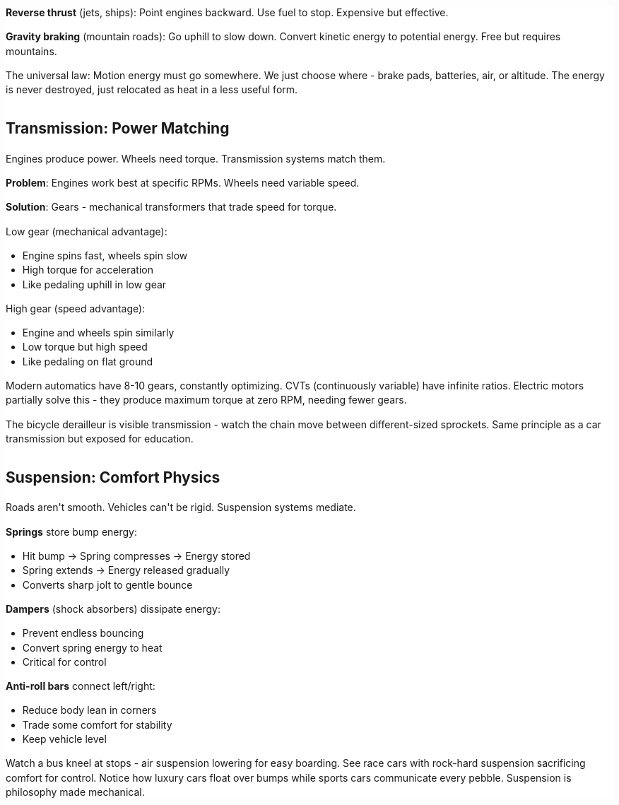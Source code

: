 **Reverse thrust** (jets, ships): Point engines backward. Use fuel to stop. Expensive but effective.

**Gravity braking** (mountain roads): Go uphill to slow down. Convert kinetic energy to potential energy. Free but requires mountains.

The universal law: Motion energy must go somewhere. We just choose where - brake pads, batteries, air, or altitude. The energy is never destroyed, just relocated as heat in a less useful form.

## Transmission: Power Matching

Engines produce power. Wheels need torque. Transmission systems match them.

**Problem**: Engines work best at specific RPMs. Wheels need variable speed. 

**Solution**: Gears - mechanical transformers that trade speed for torque.

Low gear (mechanical advantage):
- Engine spins fast, wheels spin slow
- High torque for acceleration
- Like pedaling uphill in low gear

High gear (speed advantage):
- Engine and wheels spin similarly
- Low torque but high speed
- Like pedaling on flat ground

Modern automatics have 8-10 gears, constantly optimizing. CVTs (continuously variable) have infinite ratios. Electric motors partially solve this - they produce maximum torque at zero RPM, needing fewer gears.

The bicycle derailleur is visible transmission - watch the chain move between different-sized sprockets. Same principle as a car transmission but exposed for education.

## Suspension: Comfort Physics

Roads aren't smooth. Vehicles can't be rigid. Suspension systems mediate.

**Springs** store bump energy:
- Hit bump → Spring compresses → Energy stored
- Spring extends → Energy released gradually
- Converts sharp jolt to gentle bounce

**Dampers** (shock absorbers) dissipate energy:
- Prevent endless bouncing
- Convert spring energy to heat
- Critical for control

**Anti-roll bars** connect left/right:
- Reduce body lean in corners
- Trade some comfort for stability
- Keep vehicle level

Watch a bus kneel at stops - air suspension lowering for easy boarding. See race cars with rock-hard suspension sacrificing comfort for control. Notice how luxury cars float over bumps while sports cars communicate every pebble. Suspension is philosophy made mechanical.
